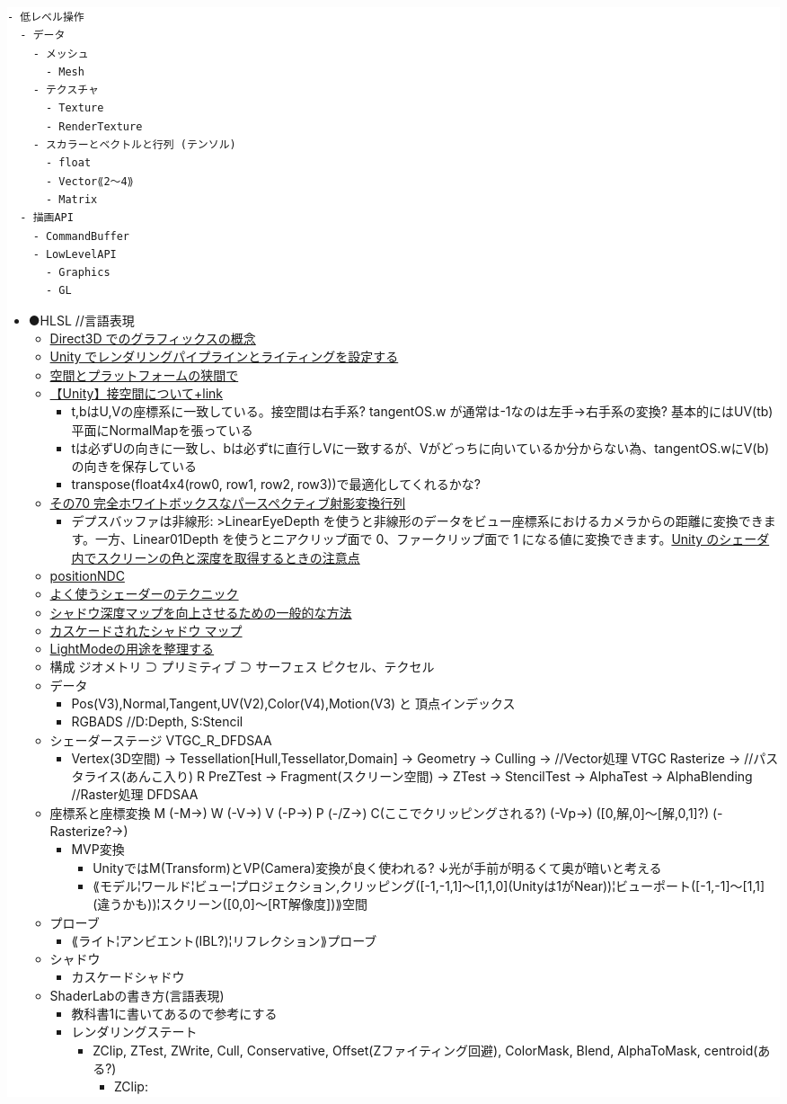     - 低レベル操作
      - データ
        - メッシュ
          - Mesh
        - テクスチャ
          - Texture
          - RenderTexture
        - スカラーとベクトルと行列 (テンソル)
          - float
          - Vector⟪2～4⟫
          - Matrix
      - 描画API
        - CommandBuffer
        - LowLevelAPI
          - Graphics
          - GL
  - ●HLSL //言語表現
    - [Direct3D でのグラフィックスの概念](https://learn.microsoft.com/ja-jp/windows/uwp/graphics-concepts/)
    - [Unity でレンダリングパイプラインとライティングを設定する](https://docs.unity3d.com/ja/2022.2/Manual/BestPracticeLightingPipelines.html)
    - [空間とプラットフォームの狭間で](https://tech.drecom.co.jp/knowhow-about-unity-coordinate-system/)
    - [【Unity】接空間について+link](https://coposuke.hateblo.jp/entry/2020/12/21/144327#itangentw-%E3%81%A8-unity_WorldTransformParamsw)
      - t,bはU,Vの座標系に一致している。接空間は右手系?  tangentOS.w が通常は-1なのは左手→右手系の変換? 基本的にはUV(tb)平面にNormalMapを張っている
      - tは必ずUの向きに一致し、bは必ずtに直行しVに一致するが、Vがどっちに向いているか分からない為、tangentOS.wにV(b)の向きを保存している
      - transpose(float4x4(row0, row1, row2, row3))で最適化してくれるかな?
    - [その70 完全ホワイトボックスなパースペクティブ射影変換行列](http://marupeke296.com/DXG_No70_perspective.html)
      - デプスバッファは非線形: >LinearEyeDepth を使うと非線形のデータをビュー座標系におけるカメラからの距離に変換できます。一方、Linear01Depth を使うとニアクリップ面で 0、ファークリップ面で 1 になる値に変換できます。[Unity のシェーダ内でスクリーンの色と深度を取得するときの注意点](https://blog.oimo.io/2022/07/19/unity-ss/)
    - [positionNDC](https://ny-program.hatenablog.com/entry/2021/10/20/202020)
    - [よく使うシェーダーのテクニック](https://zenn.dev/r_ngtm/articles/unity-urp10-shader-memo)
    - [シャドウ深度マップを向上させるための一般的な方法](https://learn.microsoft.com/ja-jp/windows/win32/dxtecharts/common-techniques-to-improve-shadow-depth-maps)
    - [カスケードされたシャドウ マップ](https://learn.microsoft.com/ja-jp/windows/win32/dxtecharts/cascaded-shadow-maps)
    - [LightModeの用途を整理する](https://light11.hatenadiary.com/entry/2022/03/15/195620)
    - 構成
      ジオメトリ ⊃ プリミティブ ⊃ サーフェス
      ピクセル、テクセル
    - データ
      - Pos(V3),Normal,Tangent,UV(V2),Color(V4),Motion(V3) と 頂点インデックス
      - RGBADS //D:Depth, S:Stencil
    - シェーダーステージ VTGC_R_DFDSAA
      - Vertex(3D空間) -> Tessellation\[Hull,Tessellator,Domain] -> Geometry -> Culling -> //Vector処理 VTGC
      Rasterize -> //パスタライス(あんこ入り) R
      PreZTest -> Fragment(スクリーン空間) -> ZTest -> StencilTest -> AlphaTest -> AlphaBlending //Raster処理 DFDSAA
    - 座標系と座標変換 M (-M->) W (-V->) V (-P->) P (-/Z->) C(ここでクリッピングされる?) (-Vp->) (\[0,解,0]～\[解,0,1]?) (-Rasterize?->)
      - MVP変換
        - UnityではM(Transform)とVP(Camera)変換が良く使われる?                            ↓光が手前が明るくて奥が暗いと考える
        - ⟪モデル¦ワールド¦ビュー¦プロジェクション,クリッピング(\[-1,-1,1]～\[1,1,0](Unityは1がNear))¦ビューポート(\[-1,-1]～\[1,1](違うかも))¦スクリーン(\[0,0]～\[RT解像度])⟫空間
    - プローブ
      - ⟪ライト¦アンビエント(IBL?)¦リフレクション⟫プローブ
    - シャドウ
      - カスケードシャドウ
    - ShaderLabの書き方(言語表現)
      - 教科書1に書いてあるので参考にする
      - レンダリングステート
        - ZClip, ZTest, ZWrite, Cull, Conservative, Offset(Zファイティング回避), ColorMask, Blend, AlphaToMask, centroid(ある?)
          - ZClip: